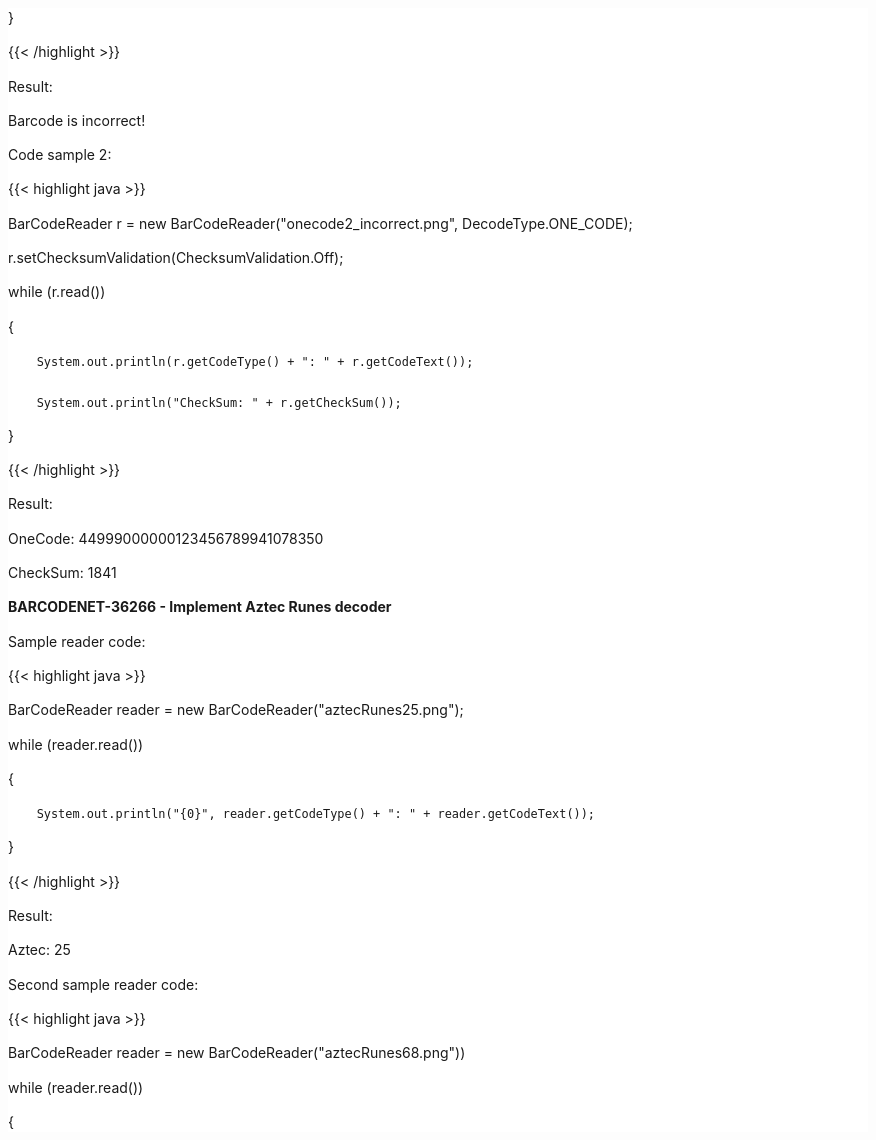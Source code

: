 }

{{< /highlight >}}

Result:

Barcode is incorrect!

Code sample 2:

{{< highlight java >}}

 BarCodeReader r = new BarCodeReader("onecode2_incorrect.png", DecodeType.ONE_CODE);

r.setChecksumValidation(ChecksumValidation.Off);

while (r.read())

{

        System.out.println(r.getCodeType() + ": " + r.getCodeText());

        System.out.println("CheckSum: " + r.getCheckSum());

}

{{< /highlight >}}

Result:

OneCode: 44999000000123456789941078350

CheckSum: 1841

**BARCODENET-36266 - Implement Aztec Runes decoder**

Sample reader code:

{{< highlight java >}}

 BarCodeReader reader = new BarCodeReader("aztecRunes25.png");

while (reader.read())

{

        System.out.println("{0}", reader.getCodeType() + ": " + reader.getCodeText());

}

{{< /highlight >}}

Result:

Aztec: 25

Second sample reader code:

{{< highlight java >}}

 BarCodeReader reader = new BarCodeReader("aztecRunes68.png"))

while (reader.read())

{
